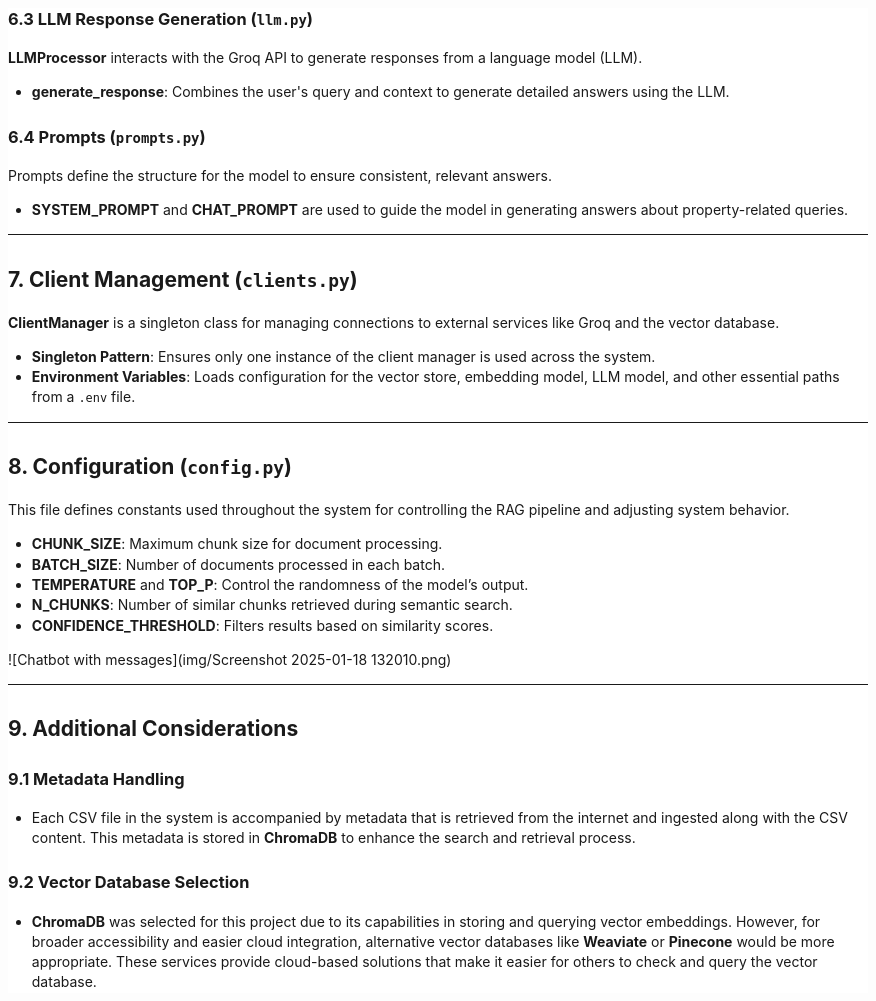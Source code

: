 ### 6.3 **LLM Response Generation (`llm.py`)**

**LLMProcessor** interacts with the Groq API to generate responses from a language model (LLM).

- **generate_response**: Combines the user's query and context to generate detailed answers using the LLM.

### 6.4 **Prompts (`prompts.py`)**

Prompts define the structure for the model to ensure consistent, relevant answers.

- **SYSTEM_PROMPT** and **CHAT_PROMPT** are used to guide the model in generating answers about property-related queries.

---

## **7. Client Management (`clients.py`)**

**ClientManager** is a singleton class for managing connections to external services like Groq and the vector database.

- **Singleton Pattern**: Ensures only one instance of the client manager is used across the system.
- **Environment Variables**: Loads configuration for the vector store, embedding model, LLM model, and other essential paths from a `.env` file.

---

## **8. Configuration (`config.py`)**

This file defines constants used throughout the system for controlling the RAG pipeline and adjusting system behavior.

- **CHUNK_SIZE**: Maximum chunk size for document processing.
- **BATCH_SIZE**: Number of documents processed in each batch.
- **TEMPERATURE** and **TOP_P**: Control the randomness of the model’s output.
- **N_CHUNKS**: Number of similar chunks retrieved during semantic search.
- **CONFIDENCE_THRESHOLD**: Filters results based on similarity scores.

![Chatbot with messages](img/Screenshot 2025-01-18 132010.png)

---

## **9. Additional Considerations**

### 9.1 **Metadata Handling**

- Each CSV file in the system is accompanied by metadata that is retrieved from the internet and ingested along with the CSV content. This metadata is stored in **ChromaDB** to enhance the search and retrieval process.

### 9.2 **Vector Database Selection**

- **ChromaDB** was selected for this project due to its capabilities in storing and querying vector embeddings. However, for broader accessibility and easier cloud integration, alternative vector databases like **Weaviate** or **Pinecone** would be more appropriate. These services provide cloud-based solutions that make it easier for others to check and query the vector database.
